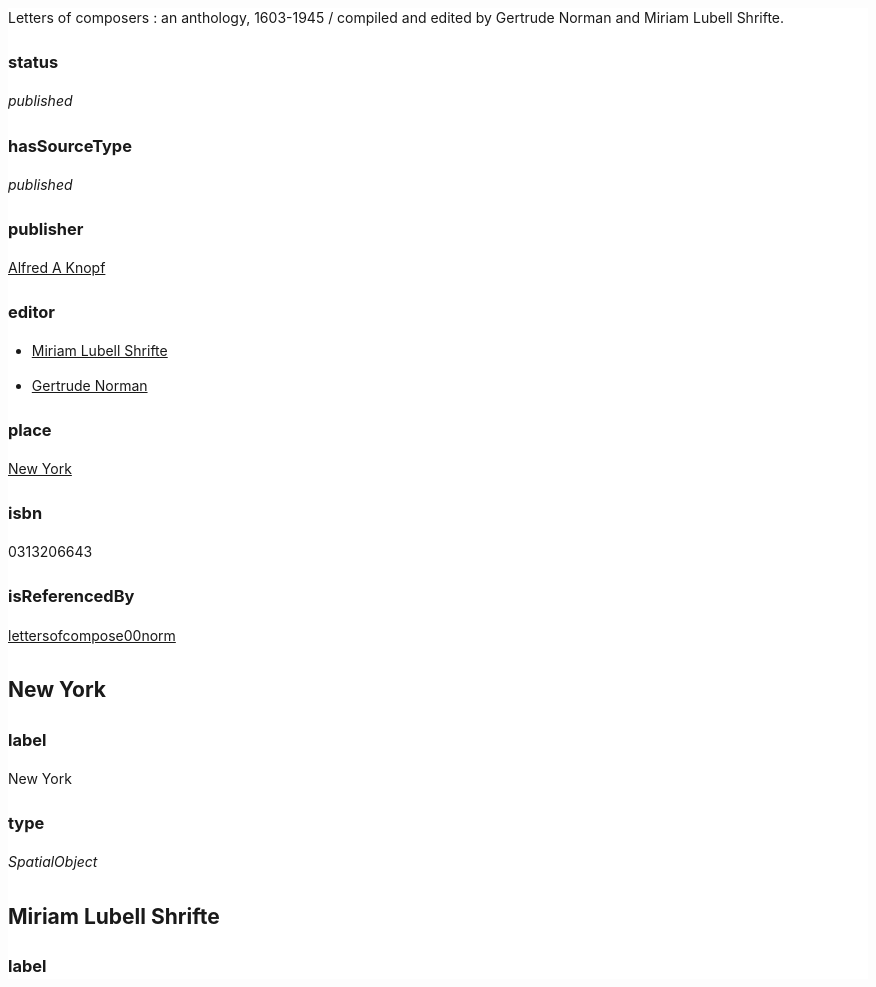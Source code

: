 
Letters of composers : an anthology, 1603-1945 / compiled and edited by Gertrude Norman and Miriam Lubell Shrifte.

### status


*published*

### hasSourceType


*published*

### publisher


[Alfred A Knopf](#Alfred-A-Knopf)

### editor

 - [Miriam Lubell Shrifte](#Miriam-Lubell-Shrifte)

 - [Gertrude Norman](#Gertrude-Norman)

### place


[New York](#New-York)

### isbn


0313206643

### isReferencedBy


[lettersofcompose00norm](#lettersofcompose00norm)

## New York

### label


New York

### type


*SpatialObject*

## Miriam Lubell Shrifte

### label
